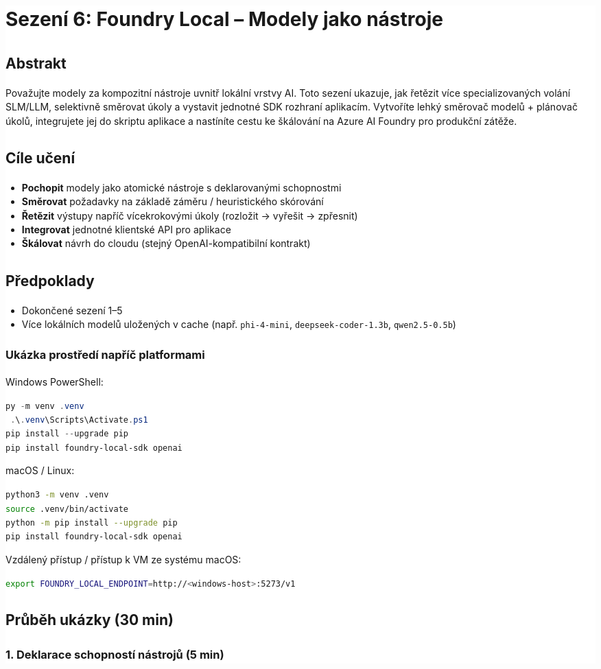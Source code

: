 
# Sezení 6: Foundry Local – Modely jako nástroje

## Abstrakt

Považujte modely za kompozitní nástroje uvnitř lokální vrstvy AI. Toto sezení ukazuje, jak řetězit více specializovaných volání SLM/LLM, selektivně směrovat úkoly a vystavit jednotné SDK rozhraní aplikacím. Vytvoříte lehký směrovač modelů + plánovač úkolů, integrujete jej do skriptu aplikace a nastíníte cestu ke škálování na Azure AI Foundry pro produkční zátěže.

## Cíle učení

- **Pochopit** modely jako atomické nástroje s deklarovanými schopnostmi
- **Směrovat** požadavky na základě záměru / heuristického skórování
- **Řetězit** výstupy napříč vícekrokovými úkoly (rozložit → vyřešit → zpřesnit)
- **Integrovat** jednotné klientské API pro aplikace
- **Škálovat** návrh do cloudu (stejný OpenAI-kompatibilní kontrakt)

## Předpoklady

- Dokončené sezení 1–5
- Více lokálních modelů uložených v cache (např. `phi-4-mini`, `deepseek-coder-1.3b`, `qwen2.5-0.5b`)

### Ukázka prostředí napříč platformami

Windows PowerShell:
```powershell
py -m venv .venv
 .\.venv\Scripts\Activate.ps1
pip install --upgrade pip
pip install foundry-local-sdk openai
```

macOS / Linux:
```bash
python3 -m venv .venv
source .venv/bin/activate
python -m pip install --upgrade pip
pip install foundry-local-sdk openai
```

Vzdálený přístup / přístup k VM ze systému macOS:
```bash
export FOUNDRY_LOCAL_ENDPOINT=http://<windows-host>:5273/v1
```


## Průběh ukázky (30 min)

### 1. Deklarace schopností nástrojů (5 min)
